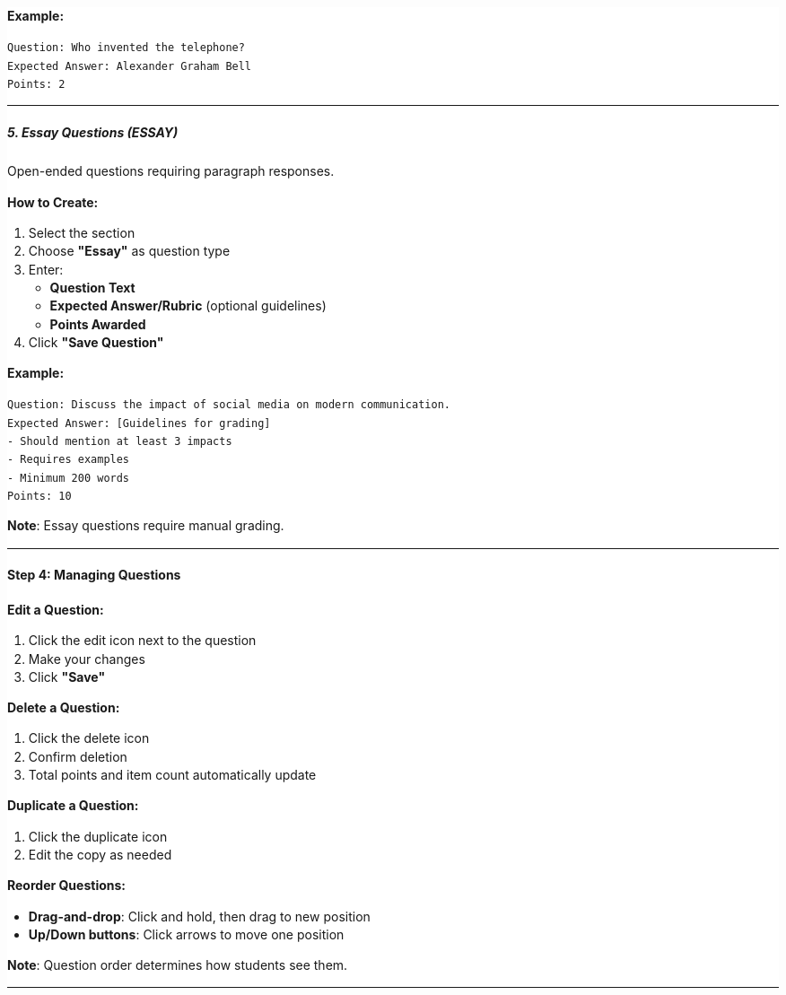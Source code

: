 **Example:**
```
Question: Who invented the telephone?
Expected Answer: Alexander Graham Bell
Points: 2
```

---

##### 5. Essay Questions (ESSAY)

Open-ended questions requiring paragraph responses.

**How to Create:**
1. Select the section
2. Choose **"Essay"** as question type
3. Enter:
   - **Question Text**
   - **Expected Answer/Rubric** (optional guidelines)
   - **Points Awarded**
4. Click **"Save Question"**

**Example:**
```
Question: Discuss the impact of social media on modern communication.
Expected Answer: [Guidelines for grading]
- Should mention at least 3 impacts
- Requires examples
- Minimum 200 words
Points: 10
```

**Note**: Essay questions require manual grading.

---

#### Step 4: Managing Questions

**Edit a Question:**
1. Click the edit icon next to the question
2. Make your changes
3. Click **"Save"**

**Delete a Question:**
1. Click the delete icon
2. Confirm deletion
3. Total points and item count automatically update

**Duplicate a Question:**
1. Click the duplicate icon
2. Edit the copy as needed

**Reorder Questions:**
- **Drag-and-drop**: Click and hold, then drag to new position
- **Up/Down buttons**: Click arrows to move one position

**Note**: Question order determines how students see them.

---
